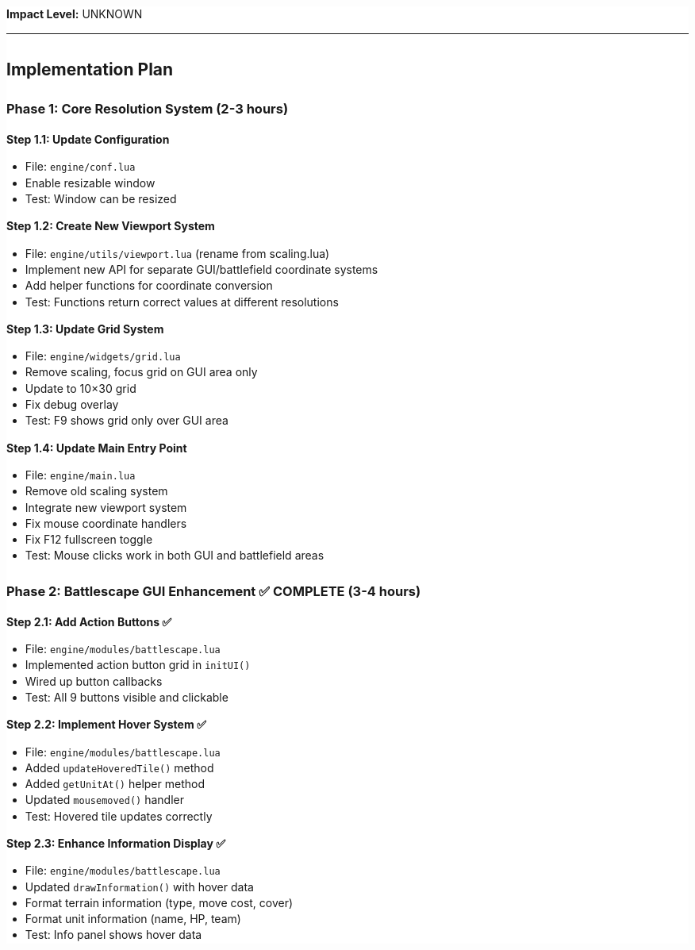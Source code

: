 **Impact Level:** UNKNOWN

---

## Implementation Plan

### Phase 1: Core Resolution System (2-3 hours)

**Step 1.1: Update Configuration**
- File: `engine/conf.lua`
- Enable resizable window
- Test: Window can be resized

**Step 1.2: Create New Viewport System**
- File: `engine/utils/viewport.lua` (rename from scaling.lua)
- Implement new API for separate GUI/battlefield coordinate systems
- Add helper functions for coordinate conversion
- Test: Functions return correct values at different resolutions

**Step 1.3: Update Grid System**
- File: `engine/widgets/grid.lua`
- Remove scaling, focus grid on GUI area only
- Update to 10×30 grid
- Fix debug overlay
- Test: F9 shows grid only over GUI area

**Step 1.4: Update Main Entry Point**
- File: `engine/main.lua`
- Remove old scaling system
- Integrate new viewport system
- Fix mouse coordinate handlers
- Fix F12 fullscreen toggle
- Test: Mouse clicks work in both GUI and battlefield areas

### Phase 2: Battlescape GUI Enhancement ✅ COMPLETE (3-4 hours)

**Step 2.1: Add Action Buttons ✅**
- File: `engine/modules/battlescape.lua`
- Implemented action button grid in `initUI()`
- Wired up button callbacks
- Test: All 9 buttons visible and clickable

**Step 2.2: Implement Hover System ✅**
- File: `engine/modules/battlescape.lua`
- Added `updateHoveredTile()` method
- Added `getUnitAt()` helper method
- Updated `mousemoved()` handler
- Test: Hovered tile updates correctly

**Step 2.3: Enhance Information Display ✅**
- File: `engine/modules/battlescape.lua`
- Updated `drawInformation()` with hover data
- Format terrain information (type, move cost, cover)
- Format unit information (name, HP, team)
- Test: Info panel shows hover data
